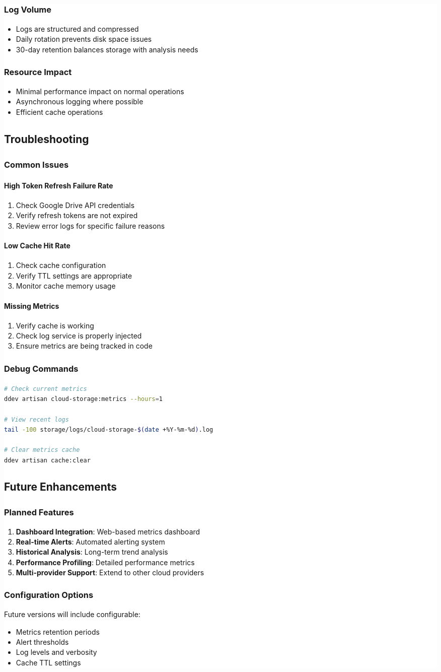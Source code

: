 ### Log Volume

- Logs are structured and compressed
- Daily rotation prevents disk space issues
- 30-day retention balances storage with analysis needs

### Resource Impact

- Minimal performance impact on normal operations
- Asynchronous logging where possible
- Efficient cache operations

## Troubleshooting

### Common Issues

#### High Token Refresh Failure Rate
1. Check Google Drive API credentials
2. Verify refresh tokens are not expired
3. Review error logs for specific failure reasons

#### Low Cache Hit Rate
1. Check cache configuration
2. Verify TTL settings are appropriate
3. Monitor cache memory usage

#### Missing Metrics
1. Verify cache is working
2. Check log service is properly injected
3. Ensure metrics are being tracked in code

### Debug Commands

```bash
# Check current metrics
ddev artisan cloud-storage:metrics --hours=1

# View recent logs
tail -100 storage/logs/cloud-storage-$(date +%Y-%m-%d).log

# Clear metrics cache
ddev artisan cache:clear
```

## Future Enhancements

### Planned Features

1. **Dashboard Integration**: Web-based metrics dashboard
2. **Real-time Alerts**: Automated alerting system
3. **Historical Analysis**: Long-term trend analysis
4. **Performance Profiling**: Detailed performance metrics
5. **Multi-provider Support**: Extend to other cloud providers

### Configuration Options

Future versions will include configurable:
- Metrics retention periods
- Alert thresholds
- Log levels and verbosity
- Cache TTL settings